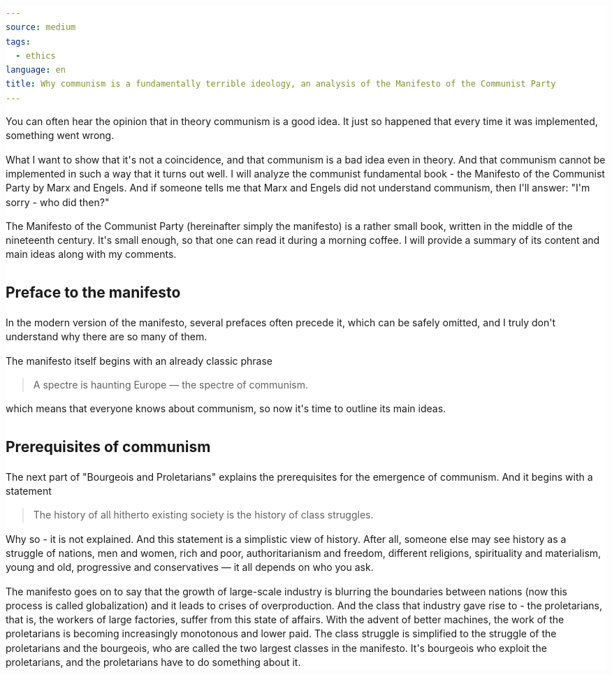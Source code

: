 ```yaml
---
source: medium
tags:
  - ethics
language: en
title: Why communism is a fundamentally terrible ideology, an analysis of the Manifesto of the Communist Party
---
```


You can often hear the opinion that in theory communism is a good idea. 
It just so happened that every time it was implemented, something went wrong.

What I want to show that it's not a coincidence, and that communism is a bad idea even in theory. 
And that communism cannot be implemented in such a way that it turns out well. 
I will analyze the communist fundamental book - the Manifesto of the Communist Party by Marx and Engels. 
And if someone tells me that Marx and Engels did not understand communism, then I'll answer: "I'm sorry - who did then?"

The Manifesto of the Communist Party (hereinafter simply the manifesto) is a rather small book, written in the middle of the nineteenth century.
It's small enough, so that one can read it during a morning coffee.
I will provide a summary of its content and main ideas along with my comments.

## Preface to the manifesto

In the modern version of the manifesto, several prefaces often precede it, which can be safely omitted, and I truly don't understand why there are so many of them.

The manifesto itself begins with an already classic phrase

> A spectre is haunting Europe — the spectre of communism.

which means that everyone knows about communism, so now it's time to outline its main ideas.

## Prerequisites of communism

The next part of "Bourgeois and Proletarians" explains the prerequisites for the emergence of communism. 
And it begins with a statement

> The history of all hitherto existing society is the history of class struggles.

Why so - it is not explained. 
And this statement is a simplistic view of history. 
After all, someone else may see history as a struggle of nations, men and women, rich and poor, authoritarianism and freedom, 
different religions, spirituality and materialism, young and old, progressive and conservatives — it all depends on who you ask.

The manifesto goes on to say that the growth of large-scale industry is blurring the boundaries between nations (now this process is called globalization) 
and it leads to crises of overproduction. 
And the class that industry gave rise to - the proletarians, that is, the workers of large factories, suffer from this state of affairs. 
With the advent of better machines, the work of the proletarians is becoming increasingly monotonous and lower paid. 
The class struggle is simplified to the struggle of the proletarians and the bourgeois, who are called the two largest classes in the manifesto. 
It's bourgeois who exploit the proletarians, and the proletarians have to do something about it.
